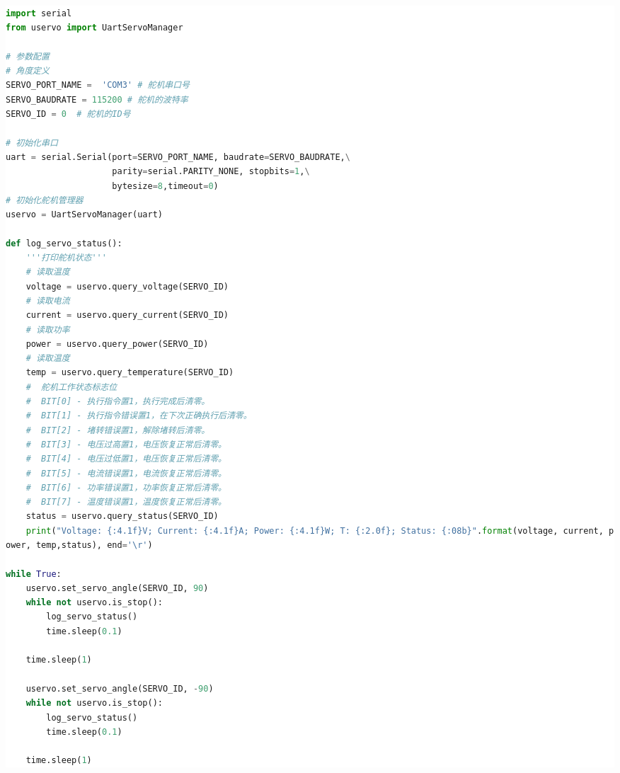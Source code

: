 ```python
import serial
from uservo import UartServoManager

# 参数配置
# 角度定义
SERVO_PORT_NAME =  'COM3' # 舵机串口号
SERVO_BAUDRATE = 115200 # 舵机的波特率
SERVO_ID = 0  # 舵机的ID号

# 初始化串口
uart = serial.Serial(port=SERVO_PORT_NAME, baudrate=SERVO_BAUDRATE,\
					 parity=serial.PARITY_NONE, stopbits=1,\
					 bytesize=8,timeout=0)
# 初始化舵机管理器
uservo = UartServoManager(uart)

def log_servo_status():
    '''打印舵机状态'''
    # 读取温度
    voltage = uservo.query_voltage(SERVO_ID)
    # 读取电流
    current = uservo.query_current(SERVO_ID)
    # 读取功率
    power = uservo.query_power(SERVO_ID)
    # 读取温度
    temp = uservo.query_temperature(SERVO_ID)
    #  舵机工作状态标志位
	#  BIT[0] - 执行指令置1，执行完成后清零。
	#  BIT[1] - 执行指令错误置1，在下次正确执行后清零。
	#  BIT[2] - 堵转错误置1，解除堵转后清零。
	#  BIT[3] - 电压过高置1，电压恢复正常后清零。
	#  BIT[4] - 电压过低置1，电压恢复正常后清零。
	#  BIT[5] - 电流错误置1，电流恢复正常后清零。
	#  BIT[6] - 功率错误置1，功率恢复正常后清零。
	#  BIT[7] - 温度错误置1，温度恢复正常后清零。
    status = uservo.query_status(SERVO_ID)
    print("Voltage: {:4.1f}V; Current: {:4.1f}A; Power: {:4.1f}W; T: {:2.0f}; Status: {:08b}".format(voltage, current, power, temp,status), end='\r')

while True:
    uservo.set_servo_angle(SERVO_ID, 90)
    while not uservo.is_stop():
        log_servo_status()
        time.sleep(0.1)
    
    time.sleep(1)

    uservo.set_servo_angle(SERVO_ID, -90)
    while not uservo.is_stop():
        log_servo_status()
        time.sleep(0.1)

    time.sleep(1)
```
